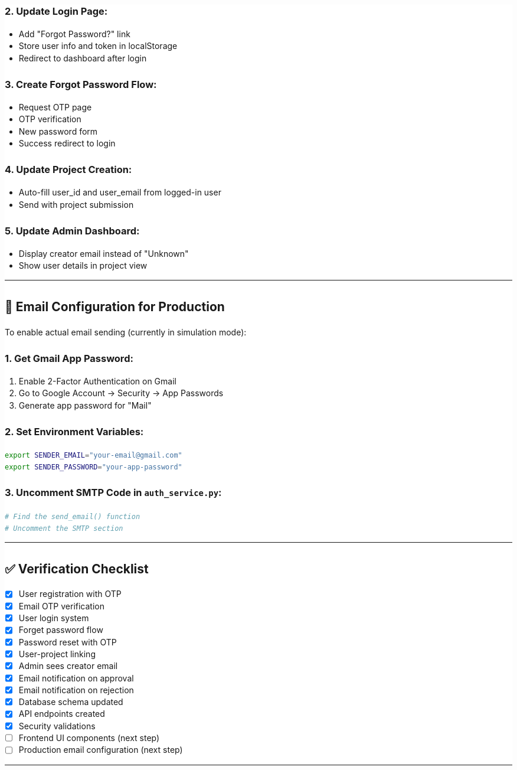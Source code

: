 ### 2. Update Login Page:
- Add "Forgot Password?" link
- Store user info and token in localStorage
- Redirect to dashboard after login

### 3. Create Forgot Password Flow:
- Request OTP page
- OTP verification
- New password form
- Success redirect to login

### 4. Update Project Creation:
- Auto-fill user_id and user_email from logged-in user
- Send with project submission

### 5. Update Admin Dashboard:
- Display creator email instead of "Unknown"
- Show user details in project view

---

## 🎨 Email Configuration for Production

To enable actual email sending (currently in simulation mode):

### 1. Get Gmail App Password:
1. Enable 2-Factor Authentication on Gmail
2. Go to Google Account → Security → App Passwords
3. Generate app password for "Mail"

### 2. Set Environment Variables:
```bash
export SENDER_EMAIL="your-email@gmail.com"
export SENDER_PASSWORD="your-app-password"
```

### 3. Uncomment SMTP Code in `auth_service.py`:
```python
# Find the send_email() function
# Uncomment the SMTP section
```

---

## ✅ Verification Checklist

- [x] User registration with OTP
- [x] Email OTP verification
- [x] User login system
- [x] Forget password flow
- [x] Password reset with OTP
- [x] User-project linking
- [x] Admin sees creator email
- [x] Email notification on approval
- [x] Email notification on rejection
- [x] Database schema updated
- [x] API endpoints created
- [x] Security validations
- [ ] Frontend UI components (next step)
- [ ] Production email configuration (next step)

---